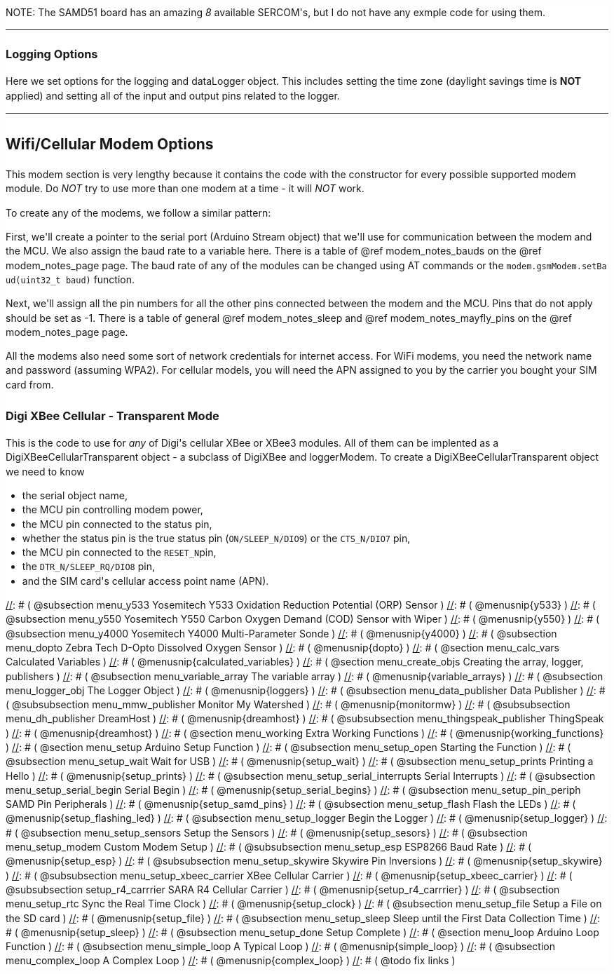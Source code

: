 
NOTE:  The SAMD51 board has an amazing _8_ available SERCOM's, but I do not have any exmple code for using them.

---

[//]: # ( @subsection menu_logger_opts Logging Options )
### Logging Options

Here we set options for the logging and dataLogger object.
This includes setting the time zone (daylight savings time is **NOT** applied) and setting all of the input and output pins related to the logger.

[//]: # ( @menusnip{logging_options} )
___


[//]: # ( @section menu_modem_settings Wifi/Cellular Modem Options )
## Wifi/Cellular Modem Options

This modem section is very lengthy because it contains the code with the constructor for every possible supported modem module.
Do _NOT_ try to use more than one modem at a time - it will _NOT_ work.

To create any of the modems, we follow a similar pattern:

First, we'll create a pointer to the serial port (Arduino Stream object) that we'll use for communication between the modem and the MCU.
We also assign the baud rate to a variable here.
There is a table of @ref modem_notes_bauds on the @ref modem_notes_page page.
The baud rate of any of the modules can be changed using AT commands or the `modem.gsmModem.setBaud(uint32_t baud)` function.

Next, we'll assign all the pin numbers for all the other pins connected between the modem and the MCU.
Pins that do not apply should be set as -1.
There is a table of general @ref modem_notes_sleep and @ref modem_notes_mayfly_pins on the @ref modem_notes_page page.

All the modems also need some sort of network credentials for internet access.
For WiFi modems, you need the network name and password (assuming WPA2).
For cellular models, you will need the APN assigned to you by the carrier you bought your SIM card from.


[//]: # ( @subsection menu_xbee_cell_trans Digi XBee Cellular )
### Digi XBee Cellular - Transparent Mode

This is the code to use for _any_ of Digi's cellular XBee or XBee3 modules.
All of them can be implented as a DigiXBeeCellularTransparent object - a subclass of DigiXBee and loggerModem.
To create a DigiXBeeCellularTransparent object we need to know
- the serial object name,
- the MCU pin controlling modem power,
- the MCU pin connected to the status pin,
- whether the status pin is the true status pin (`ON/SLEEP_N/DIO9`) or the `CTS_N/DIO7` pin,
- the MCU pin connected to the `RESET_N`pin,
- the `DTR_N/SLEEP_RQ/DIO8` pin,
- and the SIM card's cellular access point name (APN).


[//]: # ( @page menu_walkthrough The a la carte Menu Walk-Through )
[//]: # ( @copydoc menu_example )
[//]: # ( @tableofcontents )
[//]: # ( Start GitHub Only )
[//]: # ( End GitHub Only )
[//]: # ( @section menu_defines-and-includes Defines and Includes )
[//]: # ( @subsection menu_defines Defines for the Arduino IDE )
[//]: # ( @menusnip{defines} )
[//]: # ( @subsection menu_includes Library Includes )
[//]: # ( @menusnip{includes} )
[//]: # ( @section menu_logger_and_modem_settings Logger Settings )
[//]: # ( @subsection menu_serial_ports Extra Serial Ports )
[//]: # ( @subsubsection menu_avr_serial_ports AVR Boards )
[//]: # ( @paragraph menu_altsoftseral AltSoftSerial )
[//]: # ( @menusnip{altsoftserial} )
[//]: # ( @paragraph menu_neoswserial NeoSWSerial )
[//]: # ( @menusnip{neoswserial} )
[//]: # ( @paragraph menu_softwareseraial SoftwareSerial with External Interrupts )
[//]: # ( @menusnip{softwareserial} )
[//]: # ( @subsubsection menu_samd_serial_ports SAMD Boards )
[//]: # ( @menusnip{serial_ports_SAMD} )
[//]: # ( @menusnip{xbee_cell_transparent} )
[//]: # ( @subsection menu_xbee_ltem_by Digi XBee3 LTE-M Bypass )
[//]: # ( @menusnip{xbee3_ltem_bypass} )
[//]: # ( @subsubsection menu_digi_3gby Digi XBee 3G - Bypass Mode )
[//]: # ( @menusnip{xbee_3g_bypass} )
[//]: # ( @subsection menu_xbee_wifi Digi XBee S6B Wifi )
[//]: # ( @menusnip{xbee_wifi} )
[//]: # ( @subsection menu_esp Espressif ESP8266 )
[//]: # ( @menusnip{esp8266} )
[//]: # ( @subsection menu_bg96 Quectel BG96 )
[//]: # ( @menusnip{bg96} )
[//]: # ( @subsection menu_monarch Sequans Monarch )
[//]: # ( @menusnip{monarch} )
[//]: # ( @subsection menu_sim800 SIMCom SIM800 )
[//]: # ( @menusnip{sim800} )
[//]: # ( @subsection menu_sim7000 SIMCom SIM7000 )
[//]: # ( @menusnip{sim7000} )
[//]: # ( @subsection menu_gprsbee Sodaq GPRSBee )
[//]: # ( @menusnip{gprsbee} )
[//]: # ( @subsection menu_ubeer410 u-blox SARA R410M )
[//]: # ( @menusnip{sara_r410m} )
[//]: # ( @subsection menu_ubeeu201 u-blox SARA U201 )
[//]: # ( @menusnip{sara_u201} )
[//]: # ( @subsection menu_modem_vars Modem Measured Variables )
[//]: # ( @menusnip{modem_variables} )
[//]: # ( @section menu_sensors_and_vars Sensors and Measured Variables )
[//]: # ( @subsection menu_processor_sensor The processor as a sensor )
[//]: # ( @menusnip{processor_sensor} )
[//]: # ( @subsection menu_ds3231 Maxim DS3231 RTC as a sensor )
[//]: # ( @menusnip{ds3231} )
[//]: # ( @subsection menu_am2315 AOSong AM2315 )
[//]: # ( @menusnip{am2315} )
[//]: # ( @subsection menu_dht AOSong DHT )
[//]: # ( @menusnip{dht} )
[//]: # ( @subsection menu_sq212 Apogee SQ-212 Quantum Light Sensor )
[//]: # ( @menusnip{dht} )
[//]: # ( @subsection menu_bme280 Bosch BME280 Environmental Sensor )
[//]: # ( @menusnip{bme280} )
[//]: # ( @subsection menu_obs3 Campbell OBS3+ Analog Turbidity Sensor )
[//]: # ( @menusnip{obs3} )
[//]: # ( @subsection menu_es2 Decagon ES2 Conductivity and Temperature Sensor )
[//]: # ( @menusnip{es2} )
[//]: # ( @subsection menu_ext_volt External Voltage via TI ADS1x15 )
[//]: # ( @menusnip{ext_volt} )
[//]: # ( @subsection menu_mpl115a2 Freescale Semiconductor MPL115A2 Miniature I2C Digital Barometer )
[//]: # ( @menusnip{mpl115a2} )
[//]: # ( @subsection menu_nanolevel Keller Nanolevel Level Transmitter )
[//]: # ( @menusnip{nanolevel} )
[//]: # ( @subsection menu_acculevel Keller Acculevel High Accuracy Submersible Level Transmitter )
[//]: # ( @menusnip{acculevel} )
[//]: # ( @subsection menu_maxbotics Maxbotix HRXL Ultrasonic Range Finder )
[//]: # ( @menusnip{maxbotics} )
[//]: # ( @subsection menu_ds18 Maxim DS18 One Wire Temperature Sensor )
[//]: # ( @menusnip{ds18} )
[//]: # ( @subsection menu_ms5803 Measurement Specialties MS5803-14BA Pressure Sensor )
[//]: # ( @menusnip{ms5803} )
[//]: # ( @subsection menu_fivetm Meter ECH2O Soil Moisture Sensor )
[//]: # ( @menusnip{fivetm} )
[//]: # ( @subsection menu_hydros21 Meter Hydros 21 Conductivity, Temperature, and Depth Sensor )
[//]: # ( @menusnip{hydros21} )
[//]: # ( @subsection menu_teros Meter Teros 11 Soil Moisture Sensor )
[//]: # ( @menusnip{teros} )
[//]: # ( @subsection menu_i2c_rain Trinket-Based Tipping Bucket Rain Gauge )
[//]: # ( @menusnip{i2c_rain} )
[//]: # ( @subsection menu_ina219 TI INA219 High Side Current Sensor )
[//]: # ( @menusnip{ina219} )
[//]: # ( @subsection menu_y504 Yosemitech Y504 Dissolved Oxygen Sensor )
[//]: # ( @menusnip{y504} )
[//]: # ( @subsection menu_y510 Yosemitech Y510 Turbidity Sensor )
[//]: # ( @menusnip{y510} )
[//]: # ( @subsection menu_y511 Yosemitech Y511 Turbidity Sensor with Wiper )
[//]: # ( @menusnip{y511} )
[//]: # ( @subsection menu_y514 Yosemitech Y514 Chlorophyll Sensor )
[//]: # ( @menusnip{y514} )
[//]: # ( @subsection menu_y520 Yosemitech Y520 Conductivity Sensor )
[//]: # ( @menusnip{y520} )
[//]: # ( @subsection menu_y532 Yosemitech Y532 pH Sensor )
[//]: # ( @menusnip{y532} )
[//]: # ( @subsection menu_y533 Yosemitech Y533 Oxidation Reduction Potential (ORP) Sensor )
[//]: # ( @menusnip{y533} )
[//]: # ( @subsection menu_y550 Yosemitech Y550 Carbon Oxygen Demand (COD) Sensor with Wiper )
[//]: # ( @menusnip{y550} )
[//]: # ( @subsection menu_y4000 Yosemitech Y4000 Multi-Parameter Sonde )
[//]: # ( @menusnip{y4000} )
[//]: # ( @subsection menu_dopto Zebra Tech D-Opto Dissolved Oxygen Sensor )
[//]: # ( @menusnip{dopto} )
[//]: # ( @section menu_calc_vars Calculated Variables )
[//]: # ( @menusnip{calculated_variables} )
[//]: # ( @section menu_create_objs Creating the array, logger, publishers )
[//]: # ( @subsection menu_variable_array The variable array )
[//]: # ( @menusnip{variable_arrays} )
[//]: # ( @subsection menu_logger_obj The Logger Object )
[//]: # ( @menusnip{loggers} )
[//]: # ( @subsection menu_data_publisher Data Publisher )
[//]: # ( @subsubsection menu_mmw_publisher Monitor My Watershed )
[//]: # ( @menusnip{monitormw} )
[//]: # ( @subsubsection menu_dh_publisher DreamHost )
[//]: # ( @menusnip{dreamhost} )
[//]: # ( @subsubsection menu_thingspeak_publisher ThingSpeak )
[//]: # ( @menusnip{dreamhost} )
[//]: # ( @section menu_working Extra Working Functions )
[//]: # ( @menusnip{working_functions} )
[//]: # ( @section menu_setup Arduino Setup Function )
[//]: # ( @subsection menu_setup_open Starting the Function )
[//]: # ( @subsection menu_setup_wait Wait for USB )
[//]: # ( @menusnip{setup_wait} )
[//]: # ( @subsection menu_setup_prints Printing a Hello )
[//]: # ( @menusnip{setup_prints} )
[//]: # ( @subsection menu_setup_serial_interrupts Serial Interrupts )
[//]: # ( @subsection menu_setup_serial_begin Serial Begin )
[//]: # ( @menusnip{setup_serial_begins} )
[//]: # ( @subsection menu_setup_pin_periph SAMD Pin Peripherals )
[//]: # ( @menusnip{setup_samd_pins} )
[//]: # ( @subsection menu_setup_flash Flash the LEDs )
[//]: # ( @menusnip{setup_flashing_led} )
[//]: # ( @subsection menu_setup_logger Begin the Logger )
[//]: # ( @menusnip{setup_logger} )
[//]: # ( @subsection menu_setup_sensors Setup the Sensors )
[//]: # ( @menusnip{setup_sesors} )
[//]: # ( @subsection menu_setup_modem Custom Modem Setup )
[//]: # ( @subsubsection menu_setup_esp ESP8266 Baud Rate )
[//]: # ( @menusnip{setup_esp} )
[//]: # ( @subsubsection menu_setup_skywire Skywire Pin Inversions )
[//]: # ( @menusnip{setup_skywire} )
[//]: # ( @subsubsection menu_setup_xbeec_carrier XBee Cellular Carrier )
[//]: # ( @menusnip{setup_xbeec_carrier} )
[//]: # ( @subsubsection setup_r4_carrrier SARA R4 Cellular Carrier )
[//]: # ( @menusnip{setup_r4_carrrier} )
[//]: # ( @subsection menu_setup_rtc Sync the Real Time Clock )
[//]: # ( @menusnip{setup_clock} )
[//]: # ( @subsection menu_setup_file Setup a File on the SD card )
[//]: # ( @menusnip{setup_file} )
[//]: # ( @subsection menu_setup_sleep Sleep until the First Data Collection Time )
[//]: # ( @menusnip{setup_sleep} )
[//]: # ( @subsection menu_setup_done Setup Complete )
[//]: # ( @section menu_loop Arduino Loop Function )
[//]: # ( @subsection menu_simple_loop A Typical Loop )
[//]: # ( @menusnip{simple_loop} )
[//]: # ( @subsection menu_complex_loop A Complex Loop )
[//]: # ( @menusnip{complex_loop} )
[//]: # ( @todo fix links )